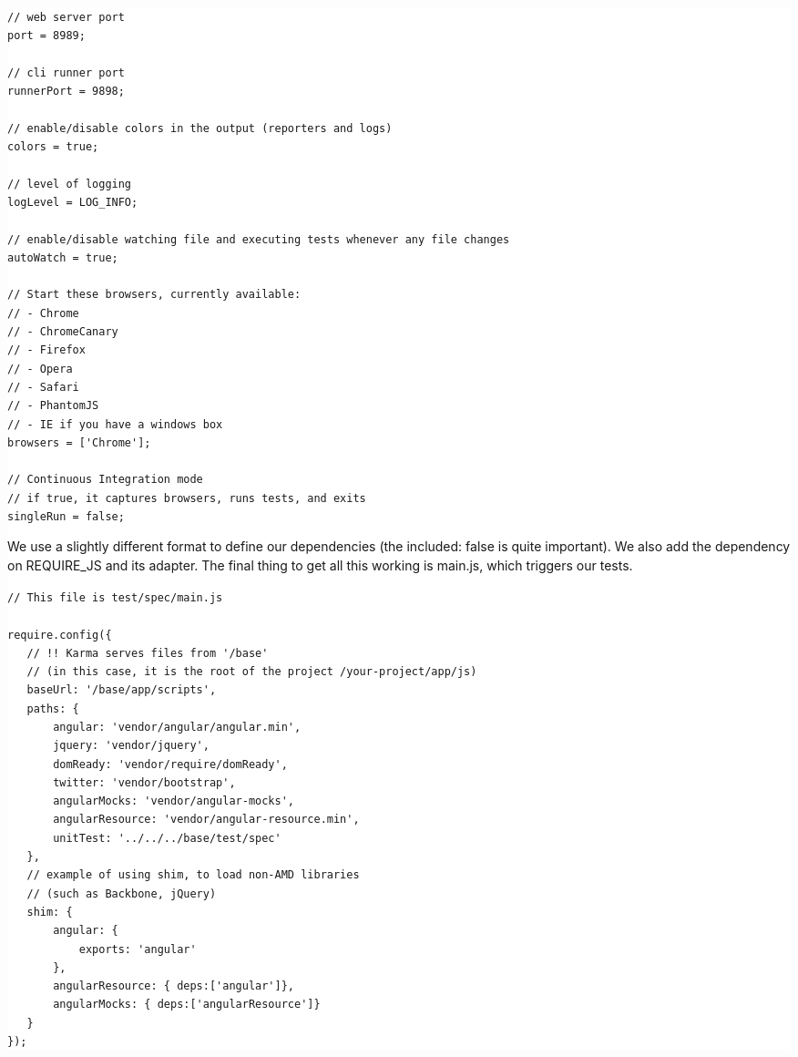     // web server port
    port = 8989;

    // cli runner port
    runnerPort = 9898;

    // enable/disable colors in the output (reporters and logs)
    colors = true;

    // level of logging
    logLevel = LOG_INFO;

    // enable/disable watching file and executing tests whenever any file changes
    autoWatch = true;

    // Start these browsers, currently available:
    // - Chrome
    // - ChromeCanary
    // - Firefox
    // - Opera
    // - Safari
    // - PhantomJS
    // - IE if you have a windows box
    browsers = ['Chrome'];

    // Continuous Integration mode
    // if true, it captures browsers, runs tests, and exits
    singleRun = false;

We use a slightly different format to define our dependencies (the included: false is quite important). We also add the dependency on REQUIRE_JS and its adapter. The final thing to get all this working is main.js, which triggers our tests.

    // This file is test/spec/main.js

    require.config({
       // !! Karma serves files from '/base'
       // (in this case, it is the root of the project /your-project/app/js)
       baseUrl: '/base/app/scripts',
       paths: {
           angular: 'vendor/angular/angular.min',
           jquery: 'vendor/jquery',
           domReady: 'vendor/require/domReady',
           twitter: 'vendor/bootstrap',
           angularMocks: 'vendor/angular-mocks',
           angularResource: 'vendor/angular-resource.min',
           unitTest: '../../../base/test/spec'
       },
       // example of using shim, to load non-AMD libraries
       // (such as Backbone, jQuery)
       shim: {
           angular: {
               exports: 'angular'
           },
           angularResource: { deps:['angular']},
           angularMocks: { deps:['angularResource']}
       }
    });
